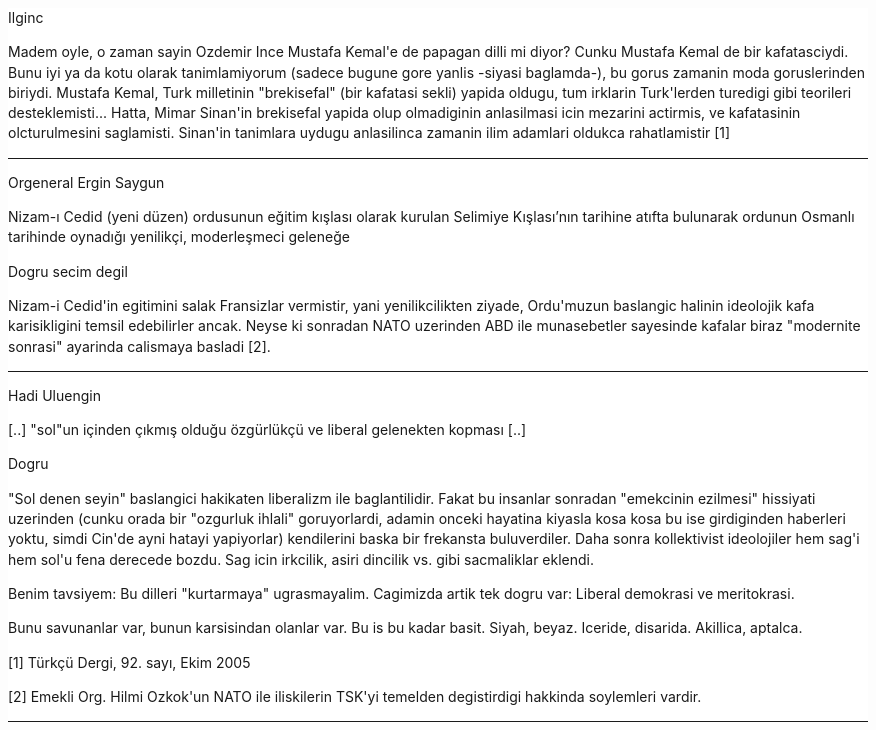 Ilginc

Madem oyle, o zaman sayin Ozdemir Ince Mustafa Kemal'e de papagan
dilli mi diyor? Cunku Mustafa Kemal de bir kafatasciydi. Bunu iyi ya
da kotu olarak tanimlamiyorum (sadece bugune gore yanlis -siyasi
baglamda-), bu gorus zamanin moda goruslerinden biriydi. Mustafa
Kemal, Turk milletinin "brekisefal" (bir kafatasi sekli) yapida
oldugu, tum irklarin Turk'lerden turedigi gibi teorileri
desteklemisti... Hatta, Mimar Sinan'in brekisefal yapida olup
olmadiginin anlasilmasi icin mezarini actirmis, ve kafatasinin
olcturulmesini saglamisti. Sinan'in tanimlara uydugu anlasilinca
zamanin ilim adamlari oldukca rahatlamistir [1]

---

Orgeneral Ergin Saygun

Nizam-ı Cedid (yeni düzen) ordusunun eğitim kışlası olarak kurulan
Selimiye Kışlası’nın tarihine atıfta bulunarak ordunun Osmanlı
tarihinde oynadığı yenilikçi, moderleşmeci geleneğe

Dogru secim degil

Nizam-i Cedid'in egitimini salak Fransizlar vermistir, yani
yenilikcilikten ziyade, Ordu'muzun baslangic halinin ideolojik kafa
karisikligini temsil edebilirler ancak. Neyse ki sonradan NATO
uzerinden ABD ile munasebetler sayesinde kafalar biraz "modernite
sonrasi" ayarinda calismaya basladi [2].

---

Hadi Uluengin

[..] "sol"un içinden çıkmış olduğu özgürlükçü ve liberal gelenekten
kopması [..]

Dogru

"Sol denen seyin" baslangici hakikaten liberalizm ile
baglantilidir. Fakat bu insanlar sonradan "emekcinin ezilmesi"
hissiyati uzerinden (cunku orada bir "ozgurluk ihlali" goruyorlardi,
adamin onceki hayatina kiyasla kosa kosa bu ise girdiginden haberleri
yoktu, simdi Cin'de ayni hatayi yapiyorlar) kendilerini baska bir
frekansta buluverdiler. Daha sonra kollektivist ideolojiler hem sag'i
hem sol'u fena derecede bozdu. Sag icin irkcilik, asiri dincilik
vs. gibi sacmaliklar eklendi.

Benim tavsiyem: Bu dilleri "kurtarmaya" ugrasmayalim. Cagimizda artik
tek dogru var: Liberal demokrasi ve meritokrasi.

Bunu savunanlar var, bunun karsisindan olanlar var. Bu is bu kadar
basit. Siyah, beyaz. Iceride, disarida. Akillica, aptalca.

[1] Türkçü Dergi, 92. sayı, Ekim 2005

[2] Emekli Org. Hilmi Ozkok'un NATO ile iliskilerin TSK'yi temelden degistirdigi hakkinda soylemleri vardir.

---